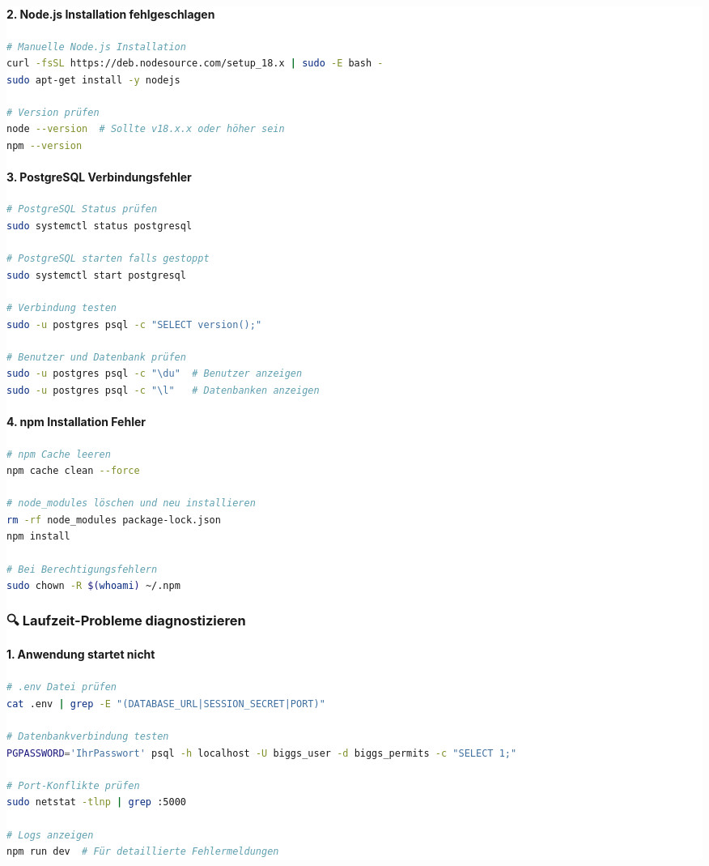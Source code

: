 #### 2. **Node.js Installation fehlgeschlagen**
```bash
# Manuelle Node.js Installation
curl -fsSL https://deb.nodesource.com/setup_18.x | sudo -E bash -
sudo apt-get install -y nodejs

# Version prüfen
node --version  # Sollte v18.x.x oder höher sein
npm --version
```

#### 3. **PostgreSQL Verbindungsfehler**
```bash
# PostgreSQL Status prüfen
sudo systemctl status postgresql

# PostgreSQL starten falls gestoppt
sudo systemctl start postgresql

# Verbindung testen
sudo -u postgres psql -c "SELECT version();"

# Benutzer und Datenbank prüfen
sudo -u postgres psql -c "\du"  # Benutzer anzeigen
sudo -u postgres psql -c "\l"   # Datenbanken anzeigen
```

#### 4. **npm Installation Fehler**
```bash
# npm Cache leeren
npm cache clean --force

# node_modules löschen und neu installieren
rm -rf node_modules package-lock.json
npm install

# Bei Berechtigungsfehlern
sudo chown -R $(whoami) ~/.npm
```

### 🔍 Laufzeit-Probleme diagnostizieren

#### 1. **Anwendung startet nicht**
```bash
# .env Datei prüfen
cat .env | grep -E "(DATABASE_URL|SESSION_SECRET|PORT)"

# Datenbankverbindung testen
PGPASSWORD='IhrPasswort' psql -h localhost -U biggs_user -d biggs_permits -c "SELECT 1;"

# Port-Konflikte prüfen
sudo netstat -tlnp | grep :5000

# Logs anzeigen
npm run dev  # Für detaillierte Fehlermeldungen
```
